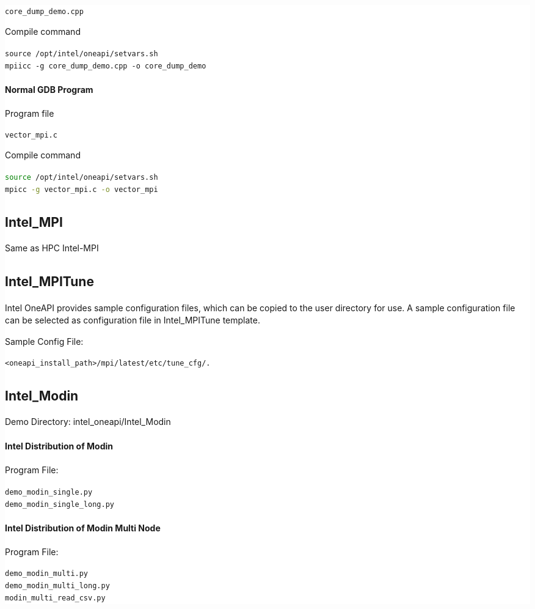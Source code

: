 ```
core_dump_demo.cpp
```

Compile command

```shell
source /opt/intel/oneapi/setvars.sh
mpiicc -g core_dump_demo.cpp -o core_dump_demo
```

#### Normal GDB Program

Program file

```
vector_mpi.c
```

Compile command

```bash
source /opt/intel/oneapi/setvars.sh
mpicc -g vector_mpi.c -o vector_mpi
```

## Intel_MPI

Same as HPC Intel-MPI

## Intel_MPITune

Intel OneAPI provides sample configuration files, which can be copied to the user directory for use. A sample configuration file can be selected as configuration file in Intel_MPITune template.

Sample Config File:
```
<oneapi_install_path>/mpi/latest/etc/tune_cfg/.
```

## Intel_Modin

Demo Directory: intel_oneapi/Intel_Modin

#### Intel Distribution of Modin

Program File:

```
demo_modin_single.py
demo_modin_single_long.py
```

#### Intel Distribution of Modin Multi Node

Program File:
```
demo_modin_multi.py
demo_modin_multi_long.py
modin_multi_read_csv.py
```
